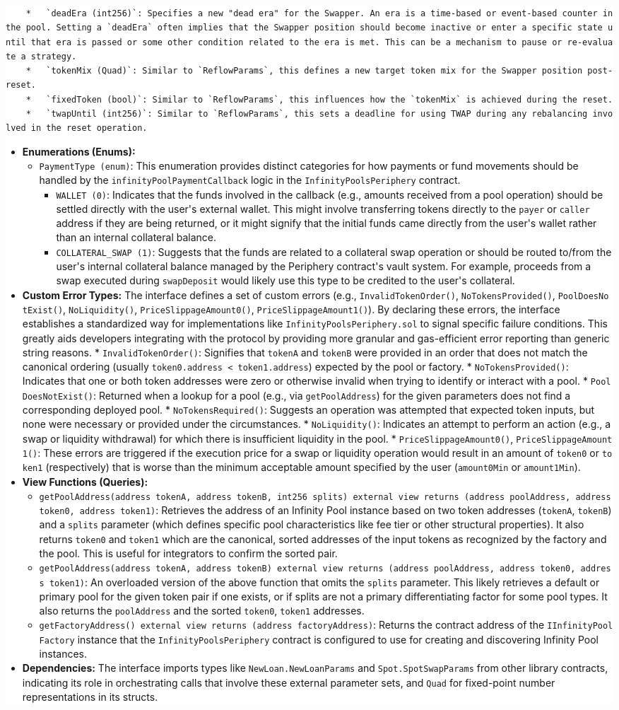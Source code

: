         *   `deadEra (int256)`: Specifies a new "dead era" for the Swapper. An era is a time-based or event-based counter in the pool. Setting a `deadEra` often implies that the Swapper position should become inactive or enter a specific state until that era is passed or some other condition related to the era is met. This can be a mechanism to pause or re-evaluate a strategy.
        *   `tokenMix (Quad)`: Similar to `ReflowParams`, this defines a new target token mix for the Swapper position post-reset.
        *   `fixedToken (bool)`: Similar to `ReflowParams`, this influences how the `tokenMix` is achieved during the reset.
        *   `twapUntil (int256)`: Similar to `ReflowParams`, this sets a deadline for using TWAP during any rebalancing involved in the reset operation.
*   **Enumerations (Enums):**
    *   `PaymentType (enum)`: This enumeration provides distinct categories for how payments or fund movements should be handled by the `infinityPoolPaymentCallback` logic in the `InfinityPoolsPeriphery` contract.
        *   `WALLET (0)`: Indicates that the funds involved in the callback (e.g., amounts received from a pool operation) should be settled directly with the user's external wallet. This might involve transferring tokens directly to the `payer` or `caller` address if they are being returned, or it might signify that the initial funds came directly from the user's wallet rather than an internal collateral balance.
        *   `COLLATERAL_SWAP (1)`: Suggests that the funds are related to a collateral swap operation or should be routed to/from the user's internal collateral balance managed by the Periphery contract's vault system. For example, proceeds from a swap executed during `swapDeposit` would likely use this type to be credited to the user's collateral.
*   **Custom Error Types:** The interface defines a set of custom errors (e.g., `InvalidTokenOrder()`, `NoTokensProvided()`, `PoolDoesNotExist()`, `NoLiquidity()`, `PriceSlippageAmount0()`, `PriceSlippageAmount1()`). By declaring these errors, the interface establishes a standardized way for implementations like `InfinityPoolsPeriphery.sol` to signal specific failure conditions. This greatly aids developers integrating with the protocol by providing more granular and gas-efficient error reporting than generic string reasons.
        *   `InvalidTokenOrder()`: Signifies that `tokenA` and `tokenB` were provided in an order that does not match the canonical ordering (usually `token0.address < token1.address`) expected by the pool or factory.
        *   `NoTokensProvided()`: Indicates that one or both token addresses were zero or otherwise invalid when trying to identify or interact with a pool.
        *   `PoolDoesNotExist()`: Returned when a lookup for a pool (e.g., via `getPoolAddress`) for the given parameters does not find a corresponding deployed pool.
        *   `NoTokensRequired()`: Suggests an operation was attempted that expected token inputs, but none were necessary or provided under the circumstances.
        *   `NoLiquidity()`: Indicates an attempt to perform an action (e.g., a swap or liquidity withdrawal) for which there is insufficient liquidity in the pool.
        *   `PriceSlippageAmount0()`, `PriceSlippageAmount1()`: These errors are triggered if the execution price for a swap or liquidity operation would result in an amount of `token0` or `token1` (respectively) that is worse than the minimum acceptable amount specified by the user (`amount0Min` or `amount1Min`).
*   **View Functions (Queries):**
    *   `getPoolAddress(address tokenA, address tokenB, int256 splits) external view returns (address poolAddress, address token0, address token1)`: Retrieves the address of an Infinity Pool instance based on two token addresses (`tokenA`, `tokenB`) and a `splits` parameter (which defines specific pool characteristics like fee tier or other structural properties). It also returns `token0` and `token1` which are the canonical, sorted addresses of the input tokens as recognized by the factory and the pool. This is useful for integrators to confirm the sorted pair.
    *   `getPoolAddress(address tokenA, address tokenB) external view returns (address poolAddress, address token0, address token1)`: An overloaded version of the above function that omits the `splits` parameter. This likely retrieves a default or primary pool for the given token pair if one exists, or if splits are not a primary differentiating factor for some pool types. It also returns the `poolAddress` and the sorted `token0`, `token1` addresses.
    *   `getFactoryAddress() external view returns (address factoryAddress)`: Returns the contract address of the `IInfinityPoolFactory` instance that the `InfinityPoolsPeriphery` contract is configured to use for creating and discovering Infinity Pool instances.
*   **Dependencies:** The interface imports types like `NewLoan.NewLoanParams` and `Spot.SpotSwapParams` from other library contracts, indicating its role in orchestrating calls that involve these external parameter sets, and `Quad` for fixed-point number representations in its structs.
